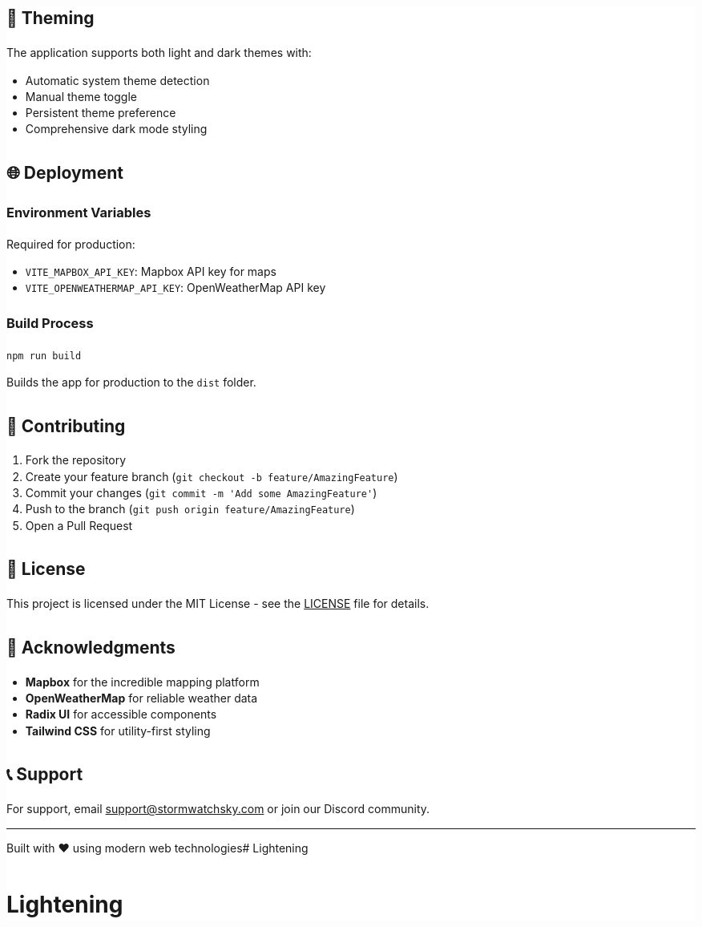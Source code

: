 ## 🎨 Theming

The application supports both light and dark themes with:
- Automatic system theme detection
- Manual theme toggle
- Persistent theme preference
- Comprehensive dark mode styling

## 🌐 Deployment

### Environment Variables
Required for production:
- `VITE_MAPBOX_API_KEY`: Mapbox API key for maps
- `VITE_OPENWEATHERMAP_API_KEY`: OpenWeatherMap API key

### Build Process
```bash
npm run build
```

Builds the app for production to the `dist` folder.

## 🤝 Contributing

1. Fork the repository
2. Create your feature branch (`git checkout -b feature/AmazingFeature`)
3. Commit your changes (`git commit -m 'Add some AmazingFeature'`)
4. Push to the branch (`git push origin feature/AmazingFeature`)
5. Open a Pull Request

## 📄 License

This project is licensed under the MIT License - see the [LICENSE](LICENSE) file for details.

## 🙏 Acknowledgments

- **Mapbox** for the incredible mapping platform
- **OpenWeatherMap** for reliable weather data
- **Radix UI** for accessible components
- **Tailwind CSS** for utility-first styling

## 📞 Support

For support, email support@stormwatchsky.com or join our Discord community.

---

Built with ❤️ using modern web technologies# Lightening
# Lightening
